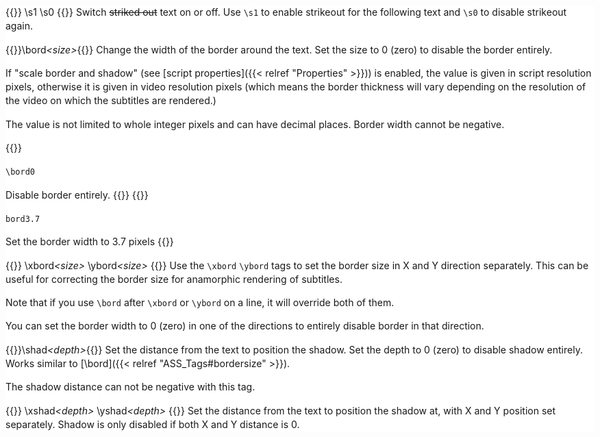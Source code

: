 {{<tag-def-box title="Strikeout" id="\s">}}
\s1
\s0
{{</tag-def-box>}}
Switch <s>striked out</s> text on or off. Use `\s1` to enable strikeout for
the following text and `\s0` to disable strikeout again.

{{<tag-def-box title="Border size" id="\bord">}}\bord<i>&lt;size&gt;</i>{{</tag-def-box>}}
Change the width of the border around the text. Set the size to 0 (zero) to
disable the border entirely.

If "scale border and shadow" (see [script properties]({{< relref "Properties" >}})) is
enabled, the value is given in script resolution pixels, otherwise it is given
in video resolution pixels (which means the border thickness will vary
depending on the resolution of the video on which the subtitles are rendered.)

The value is not limited to whole integer pixels and can have decimal places.
Border width cannot be negative.

{{<example-box>}}
```
\bord0
```

Disable border entirely.
{{</example-box>}}
{{<example-box>}}
```
bord3.7
```

Set the border width to 3.7 pixels
{{</example-box>}}

{{<tag-def-box title="Border size (extended)" id="\xbord">}}
\xbord<i>&lt;size&gt;</i>
\ybord<i>&lt;size&gt;</i>
{{</tag-def-box>}}
Use the `\xbord` `\ybord` tags to set the border size in X and Y direction
separately. This can be useful for correcting the border size for anamorphic
rendering of subtitles.

Note that if you use `\bord` after `\xbord` or `\ybord` on a line, it will
override both of them.

You can set the border width to 0 (zero) in one of the directions to entirely
disable border in that direction.

{{<tag-def-box title="Shadow distance" id="\shad">}}\shad<i>&lt;depth&gt;</i>{{</tag-def-box>}}
Set the distance from the text to position the shadow. Set the depth to 0
(zero) to disable shadow entirely. Works similar to [\bord]({{< relref "ASS_Tags#bordersize" >}}).

The shadow distance can not be negative with this tag.

{{<tag-def-box title="Shadow distance (extended)" id="\xshad">}}
\xshad<i>&lt;depth&gt;</i>
\yshad<i>&lt;depth&gt;</i>
{{</tag-def-box>}}
Set the distance from the text to position the shadow at, with X and Y
position set separately. Shadow is only disabled if both X and Y distance is
0.
